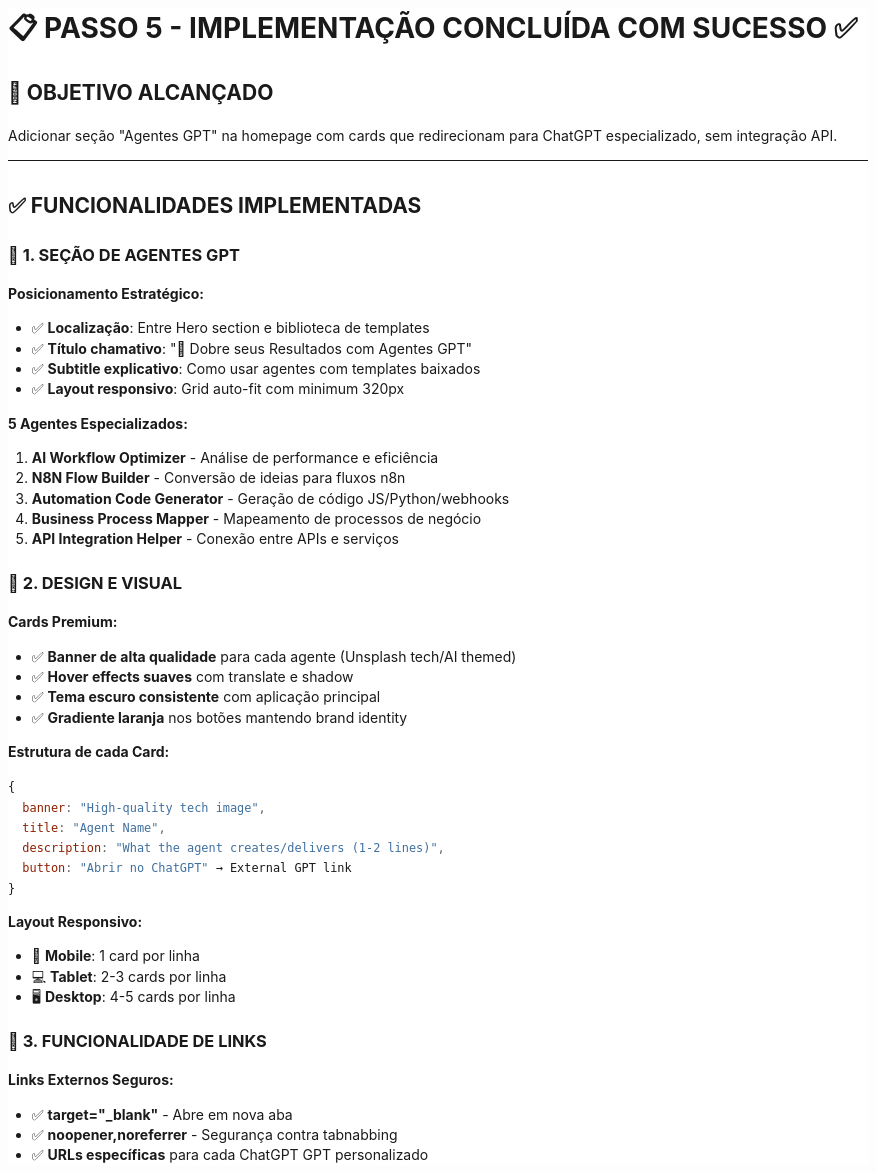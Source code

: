 # 📋 PASSO 5 - IMPLEMENTAÇÃO CONCLUÍDA COM SUCESSO ✅

## 🎯 OBJETIVO ALCANÇADO
Adicionar seção "Agentes GPT" na homepage com cards que redirecionam para ChatGPT especializado, sem integração API.

---

## ✅ FUNCIONALIDADES IMPLEMENTADAS

### 🤖 **1. SEÇÃO DE AGENTES GPT**

**Posicionamento Estratégico:**
- ✅ **Localização**: Entre Hero section e biblioteca de templates
- ✅ **Título chamativo**: "🤖 Dobre seus Resultados com Agentes GPT"
- ✅ **Subtitle explicativo**: Como usar agentes com templates baixados
- ✅ **Layout responsivo**: Grid auto-fit com minimum 320px

**5 Agentes Especializados:**
1. **AI Workflow Optimizer** - Análise de performance e eficiência
2. **N8N Flow Builder** - Conversão de ideias para fluxos n8n
3. **Automation Code Generator** - Geração de código JS/Python/webhooks  
4. **Business Process Mapper** - Mapeamento de processos de negócio
5. **API Integration Helper** - Conexão entre APIs e serviços

### 🎨 **2. DESIGN E VISUAL**

**Cards Premium:**
- ✅ **Banner de alta qualidade** para cada agente (Unsplash tech/AI themed)
- ✅ **Hover effects suaves** com translate e shadow
- ✅ **Tema escuro consistente** com aplicação principal
- ✅ **Gradiente laranja** nos botões mantendo brand identity

**Estrutura de cada Card:**
```javascript
{
  banner: "High-quality tech image",
  title: "Agent Name", 
  description: "What the agent creates/delivers (1-2 lines)",
  button: "Abrir no ChatGPT" → External GPT link
}
```

**Layout Responsivo:**
- 📱 **Mobile**: 1 card por linha
- 💻 **Tablet**: 2-3 cards por linha
- 🖥️ **Desktop**: 4-5 cards por linha

### 🔗 **3. FUNCIONALIDADE DE LINKS**

**Links Externos Seguros:**
- ✅ **target="_blank"** - Abre em nova aba
- ✅ **noopener,noreferrer** - Segurança contra tabnabbing
- ✅ **URLs específicas** para cada ChatGPT GPT personalizado
